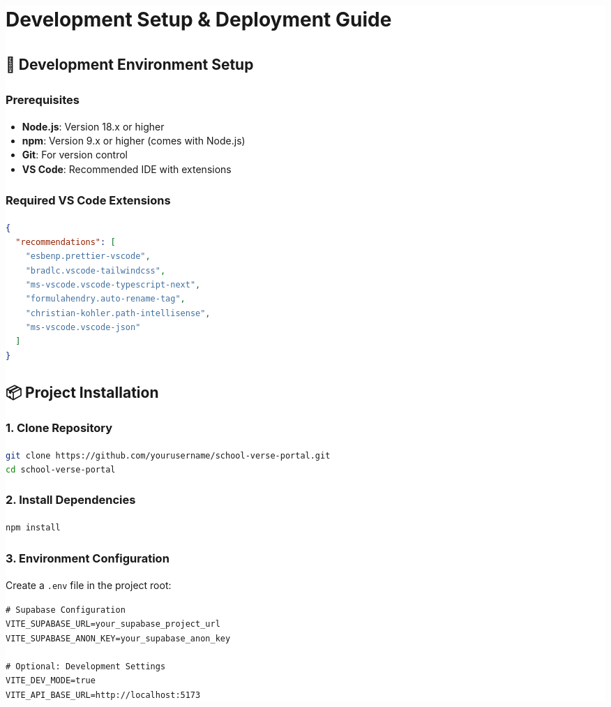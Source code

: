 # Development Setup & Deployment Guide

## 🚀 Development Environment Setup

### **Prerequisites**
- **Node.js**: Version 18.x or higher
- **npm**: Version 9.x or higher (comes with Node.js)
- **Git**: For version control
- **VS Code**: Recommended IDE with extensions

### **Required VS Code Extensions**
```json
{
  "recommendations": [
    "esbenp.prettier-vscode",
    "bradlc.vscode-tailwindcss",
    "ms-vscode.vscode-typescript-next",
    "formulahendry.auto-rename-tag",
    "christian-kohler.path-intellisense",
    "ms-vscode.vscode-json"
  ]
}
```

## 📦 Project Installation

### **1. Clone Repository**
```bash
git clone https://github.com/yourusername/school-verse-portal.git
cd school-verse-portal
```

### **2. Install Dependencies**
```bash
npm install
```

### **3. Environment Configuration**
Create a `.env` file in the project root:

```env
# Supabase Configuration
VITE_SUPABASE_URL=your_supabase_project_url
VITE_SUPABASE_ANON_KEY=your_supabase_anon_key

# Optional: Development Settings
VITE_DEV_MODE=true
VITE_API_BASE_URL=http://localhost:5173
```
